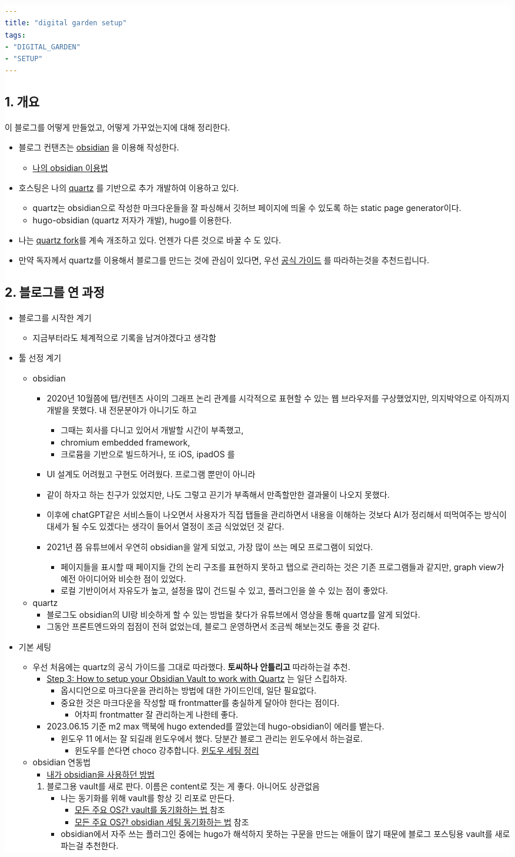 ```yaml
---
title: "digital garden setup"
tags:
- "DIGITAL_GARDEN"
- "SETUP"
---
```



## 1. 개요
이 블로그를 어떻게 만들었고, 어떻게 가꾸었는지에 대해 정리한다.

- 블로그 컨탠츠는 [obsidian](https://obsidian.md/) 을 이용해 작성한다.
	- [나의 obsidian 이용법](./obsidian_setup.md)
- 호스팅은 나의 [quartz](https://github.com/jackyzha0/quartz) 를 기반으로 추가 개발하여 이용하고 있다.
	- quartz는 obsidian으로 작성한 마크다운들을 잘 파싱해서 깃허브 페이지에 띄울 수 있도록 하는 static page generator이다.
	- hugo-obsidian (quartz 저자가 개발), hugo를 이용한다.
- 나는 [quartz fork](https://github.com/2InfinityN6eyond/quartz)를 계속 개조하고 있다. 언젠가 다른 것으로 바꿀 수 도 있다.

- 만약 독자께서 quartz를 이용해서 블로그를 만드는 것에 관심이 있다면, 우선 [공식 가이드](https://quartz.jzhao.xyz/#get-started) 를 따라하는것을 추천드립니다.


## 2. 블로그를 연 과정

- 블로그를 시작한 계기
	- 지금부터라도 체계적으로 기록을 남겨야겠다고 생각함
- 툴 선정 계기
	- obsidian
		- 2020년 10월쯤에 탭/컨텐츠 사이의 그래프 논리 관계를 시각적으로 표현할 수 있는 웹 브라우저를 구상했었지만, 의지박약으로 아직까지 개발을 못했다. 내 전문분야가 아니기도 하고
			- 그때는 회사를 다니고 있어서 개발할 시간이 부족했고,
			- chromium embedded framework,
			- 크로뮴을 기반으로 빌드하거나,  또 iOS, ipadOS 를
		
		- UI 설계도 어려웠고 구현도 어려웠다. 프로그램 뿐만이 아니라 
		
		- 같이 하자고 하는 친구가 있었지만, 나도 그렇고 끈기가 부족해서 만족할만한 결과물이 나오지 못했다.
		- 이후에 chatGPT같은 서비스들이 나오면서 사용자가 직접 탭들을 관리하면서 내용을 이해하는 것보다 AI가 정리해서 떠먹여주는 방식이 대세가 될 수도 있겠다는 생각이 들어서 열정이 조금 식었었던 것 같다.
		
		
		- 2021년 쯤 유튜브에서 우연히 obsidian을 알게 되었고, 가장 많이 쓰는 메모 프로그램이 되었다.
			- 페이지들을 표시할 때 페이지들 간의 논리 구조를 표현하지 못하고 탭으로 관리하는 것은 기존 프로그램들과 같지만, graph view가 예전 아이디어와 비슷한 점이 있었다.
			- 로컬 기반이어서 자유도가 높고, 설정을 많이 건드릴 수 있고, 플러그인을 쓸 수 있는 점이 좋았다.
	- quartz
		- 블로그도 obsidian의 UI랑 비슷하게 할 수 있는 방법을 찾다가 유튜브에서 영상을 통해 quartz를 알게 되었다.
		- 그동안 프론트엔드와의 접점이 전혀 없었는데, 블로그 운영하면서 조금씩 해보는것도 좋을 것 같다.

- 기본 세팅
	- 우선 처음에는 quartz의 공식 가이드를 그대로 따라했다. **토씨하나 안틀리고** 따라하는걸 추천.
		- [Step 3: How to setup your Obsidian Vault to work with Quartz](https://quartz.jzhao.xyz/notes/obsidian/) 는 일단 스킵하자.
			- 옵시디언으로 마크다운을 관리하는 방법에 대한 가이드인데, 일단 필요없다.
			- 중요한 것은 마크다운을 작성할 때 frontmatter를 충실하게 달아야 한다는 점이다.
				- 어차피 frontmatter 잘 관리하는게 나한테 좋다.
		- 2023.06.15 기준 m2 max 맥북에 hugo extended를 깔았는데 hugo-obsidian이 에러를 뱉는다.
			- 윈도우 11 에서는 잘 되길래 윈도우에서 했다. 당분간 블로그 관리는 윈도우에서 하는걸로.
				- 윈도우를 쓴다면 choco 강추합니다. [윈도우 세팅 정리]()
	- obsidian 연동법
		-  [내가 obsidian을 사용하던 방법]()
		1. 블로그용 vault를 새로 판다. 이름은 content로 짓는 게 좋다. 아니어도 상관없음
			- 나는 동기화를 위해 vault를 항상 깃 리포로 만든다.
				- [모든 주요 OS간 vault를 동기화하는 법 ]() 참조
				- [모든 주요 OS간 obsidian 세팅 동기화하는 법]() 참조
			- obsidian에서 자주 쓰는 플러그인 중에는 hugo가 해석하지 못하는 구문을 만드는 애들이 많기 때문에 블로그 포스팅용 vault를 새로 파는걸 추천한다.
